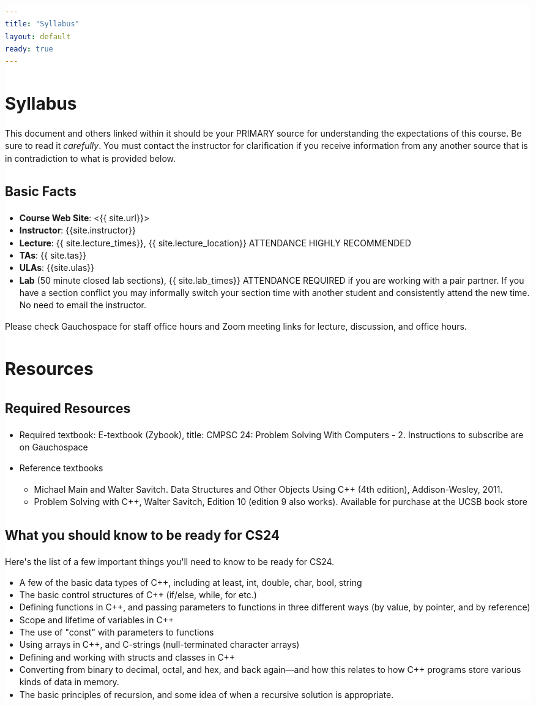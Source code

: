```yaml
---
title: "Syllabus"
layout: default
ready: true
---
```


# Syllabus <a name="syllabus"></a>

This document and others linked within it should be your PRIMARY source for understanding the expectations of this course. Be sure to read it *carefully*.
You must contact the instructor for clarification if you receive information from any another source that is in contradiction to what is provided below.

## Basic Facts

* **Course Web Site**: <{{ site.url}}>
* **Instructor**:  {{site.instructor}}
* **Lecture**: {{ site.lecture_times}}, {{ site.lecture_location}} ATTENDANCE HIGHLY RECOMMENDED
* **TAs**: {{ site.tas}}
* **ULAs**: {{site.ulas}}
* **Lab** (50 minute closed lab sections), {{ site.lab_times}} ATTENDANCE REQUIRED if you are working with a pair partner. If you have a section conflict you may informally switch your section time with another student and consistently attend the new time. No need to email the instructor.

Please check Gauchospace for staff office hours and Zoom meeting links for lecture, discussion, and office hours.

# Resources

## Required Resources

* Required textbook: E-textbook (Zybook), title: CMPSC 24: Problem Solving With Computers - 2. Instructions to subscribe are on Gauchospace

* Reference textbooks
  * Michael Main and Walter Savitch. Data Structures and Other Objects Using C++ (4th edition), Addison-Wesley, 2011.
  * Problem Solving with C++, Walter Savitch, Edition 10 (edition 9 also works). Available for purchase at the UCSB book store



## What you should know to be ready for CS24

Here's the  list of a few important things you'll need to know to be ready for CS24.

* A few of the basic data types of C++, including at least, int, double, char, bool, string
* The basic control structures of C++ (if/else, while, for etc.)
* Defining functions in C++, and passing parameters to functions in three different ways (by value, by pointer, and by reference)
* Scope and lifetime of variables in C++
* The use of "const" with parameters to functions
* Using arrays in C++, and C-strings (null-terminated character arrays)
* Defining and working with structs and classes in C++
* Converting from binary to decimal, octal, and hex, and back again&mdash;and how this relates to how C++ programs store various kinds of data in memory.
* The basic principles of recursion, and some idea of when a recursive solution is appropriate.
